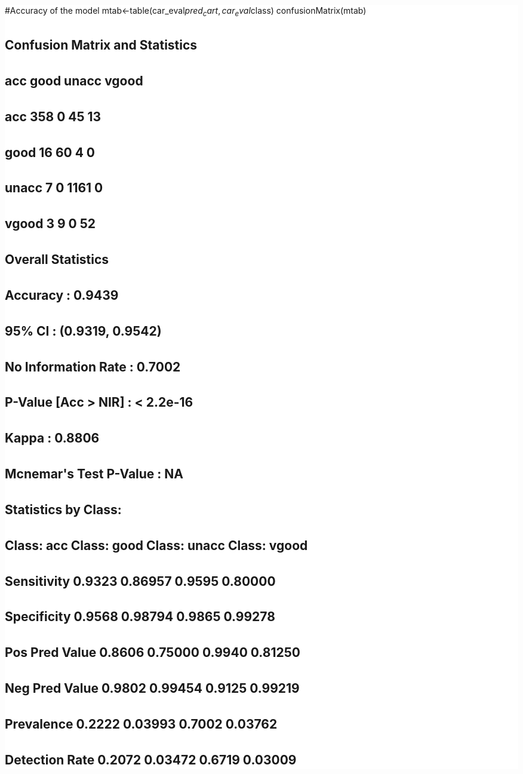 #Accuracy of the model
mtab&lt;-table(car_eval$pred_cart,car_eval$class)
confusionMatrix(mtab)

## Confusion Matrix and Statistics
## 
##        
##          acc good unacc vgood
##   acc    358    0    45    13
##   good    16   60     4     0
##   unacc    7    0  1161     0
##   vgood    3    9     0    52
## 
## Overall Statistics
##                                           
##                Accuracy : 0.9439          
##                  95% CI : (0.9319, 0.9542)
##     No Information Rate : 0.7002          
##     P-Value [Acc &gt; NIR] : &lt; 2.2e-16       
##                                           
##                   Kappa : 0.8806          
##  Mcnemar&#39;s Test P-Value : NA              
## 
## Statistics by Class:
## 
##                      Class: acc Class: good Class: unacc Class: vgood
## Sensitivity              0.9323     0.86957       0.9595      0.80000
## Specificity              0.9568     0.98794       0.9865      0.99278
## Pos Pred Value           0.8606     0.75000       0.9940      0.81250
## Neg Pred Value           0.9802     0.99454       0.9125      0.99219
## Prevalence               0.2222     0.03993       0.7002      0.03762
## Detection Rate           0.2072     0.03472       0.6719      0.03009
